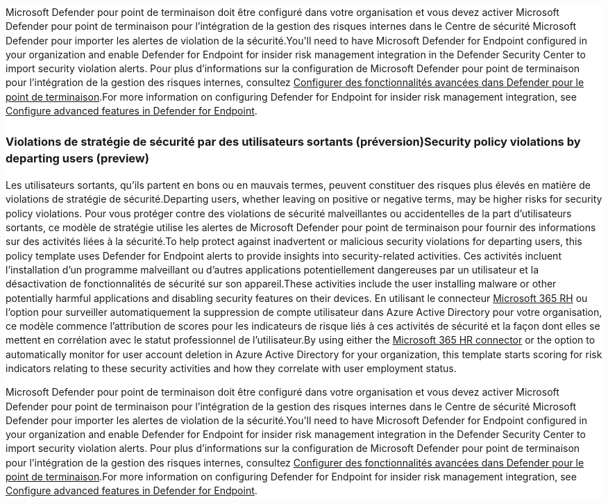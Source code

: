 
<span data-ttu-id="c63c6-191">Microsoft Defender pour point de terminaison doit être configuré dans votre organisation et vous devez activer Microsoft Defender pour point de terminaison pour l’intégration de la gestion des risques internes dans le Centre de sécurité Microsoft Defender pour importer les alertes de violation de la sécurité.</span><span class="sxs-lookup"><span data-stu-id="c63c6-191">You'll need to have Microsoft Defender for Endpoint configured in your organization and enable Defender for Endpoint for insider risk management integration in the Defender Security Center to import security violation alerts.</span></span> <span data-ttu-id="c63c6-192">Pour plus d’informations sur la configuration de Microsoft Defender pour point de terminaison pour l’intégration de la gestion des risques internes, consultez [Configurer des fonctionnalités avancées dans Defender pour le point de terminaison](/windows/security/threat-protection/microsoft-defender-atp/advanced-features#share-endpoint-alerts-with-microsoft-compliance-center).</span><span class="sxs-lookup"><span data-stu-id="c63c6-192">For more information on configuring Defender for Endpoint for insider risk management integration, see [Configure advanced features in Defender for Endpoint](/windows/security/threat-protection/microsoft-defender-atp/advanced-features#share-endpoint-alerts-with-microsoft-compliance-center).</span></span>

### <a name="security-policy-violations-by-departing-users-preview"></a><span data-ttu-id="c63c6-193">Violations de stratégie de sécurité par des utilisateurs sortants (préversion)</span><span class="sxs-lookup"><span data-stu-id="c63c6-193">Security policy violations by departing users (preview)</span></span>

<span data-ttu-id="c63c6-194">Les utilisateurs sortants, qu’ils partent en bons ou en mauvais termes, peuvent constituer des risques plus élevés en matière de violations de stratégie de sécurité.</span><span class="sxs-lookup"><span data-stu-id="c63c6-194">Departing users, whether leaving on positive or negative terms, may be higher risks for security policy violations.</span></span> <span data-ttu-id="c63c6-195">Pour vous protéger contre des violations de sécurité malveillantes ou accidentelles de la part d’utilisateurs sortants, ce modèle de stratégie utilise les alertes de Microsoft Defender pour point de terminaison pour fournir des informations sur des activités liées à la sécurité.</span><span class="sxs-lookup"><span data-stu-id="c63c6-195">To help protect against inadvertent or malicious security violations for departing users, this policy template uses Defender for Endpoint alerts to provide insights into security-related activities.</span></span> <span data-ttu-id="c63c6-196">Ces activités incluent l’installation d’un programme malveillant ou d’autres applications potentiellement dangereuses par un utilisateur et la désactivation de fonctionnalités de sécurité sur son appareil.</span><span class="sxs-lookup"><span data-stu-id="c63c6-196">These activities include the user installing malware or other potentially harmful applications and disabling security features on their devices.</span></span> <span data-ttu-id="c63c6-197">En utilisant le connecteur [Microsoft 365 RH](import-hr-data.md) ou l’option pour surveiller automatiquement la suppression de compte utilisateur dans Azure Active Directory pour votre organisation, ce modèle commence l’attribution de scores pour les indicateurs de risque liés à ces activités de sécurité et la façon dont elles se mettent en corrélation avec le statut professionnel de l’utilisateur.</span><span class="sxs-lookup"><span data-stu-id="c63c6-197">By using either the [Microsoft 365 HR connector](import-hr-data.md) or the option to automatically monitor for user account deletion in Azure Active Directory for your organization, this template starts scoring for risk indicators relating to these security activities and how they correlate with user employment status.</span></span>

<span data-ttu-id="c63c6-198">Microsoft Defender pour point de terminaison doit être configuré dans votre organisation et vous devez activer Microsoft Defender pour point de terminaison pour l’intégration de la gestion des risques internes dans le Centre de sécurité Microsoft Defender pour importer les alertes de violation de la sécurité.</span><span class="sxs-lookup"><span data-stu-id="c63c6-198">You'll need to have Microsoft Defender for Endpoint configured in your organization and enable Defender for Endpoint for insider risk management integration in the Defender Security Center to import security violation alerts.</span></span> <span data-ttu-id="c63c6-199">Pour plus d’informations sur la configuration de Microsoft Defender pour point de terminaison pour l’intégration de la gestion des risques internes, consultez [Configurer des fonctionnalités avancées dans Defender pour le point de terminaison](/windows/security/threat-protection/microsoft-defender-atp/advanced-features#share-endpoint-alerts-with-microsoft-compliance-center).</span><span class="sxs-lookup"><span data-stu-id="c63c6-199">For more information on configuring Defender for Endpoint for insider risk management integration, see [Configure advanced features in Defender for Endpoint](/windows/security/threat-protection/microsoft-defender-atp/advanced-features#share-endpoint-alerts-with-microsoft-compliance-center).</span></span>
